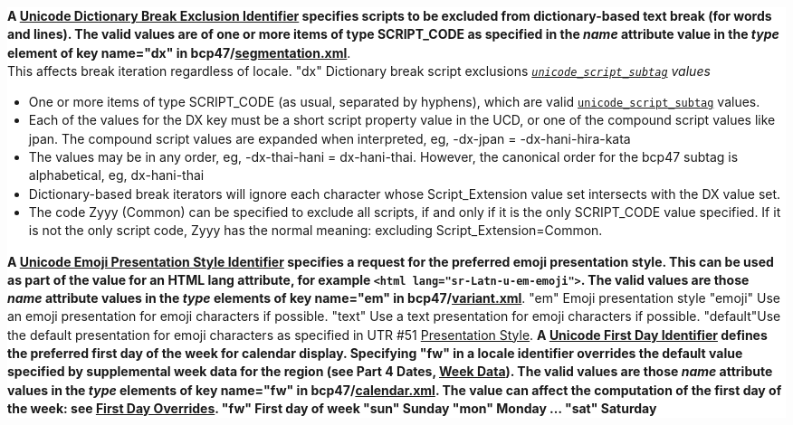 <tr><td colspan="4"><b>A <a name="UnicodeDictionaryBreakExclusionIdentifier" id="UnicodeDictionaryBreakExclusionIdentifier"
        href="#UnicodeDictionaryBreakExclusionIdentifier">Unicode Dictionary Break Exclusion Identifier</a> specifies scripts to be excluded from dictionary-based text break
        (for words and lines). The valid values are of one or more items of type SCRIPT_CODE as specified in the <i>name</i> attribute value in the <i>type</i> element of
        key name="dx" in bcp47/<a href="https://github.com/unicode-org/cldr/blob/main/common/bcp47/segmentation.xml" target="_blank">segmentation.xml</a></b>.<br>
        This affects break iteration regardless of locale.
        </td></tr>
<tr><td>"dx"</td>
    <td>Dictionary break script exclusions</td>
    <td><i><code><a href="#unicode_script_subtag">unicode_script_subtag</a></code> values</i></td>
    <td><ul><li>One or more items of type SCRIPT_CODE (as usual, separated by hyphens), which are valid <code><a href="#unicode_script_subtag">unicode_script_subtag</a></code> values.</li>
		<li>Each of the values for the DX key must be a short script property value in the UCD, or one of the compound script values like jpan. The compound script values are expanded when interpreted, eg, -dx-jpan = -dx-hani-hira-kata</li>
		<li>The values may be in any order, eg, -dx-thai-hani = dx-hani-thai. However, the canonical order for the bcp47 subtag is alphabetical, eg, dx-hani-thai</li>
		<li>Dictionary-based break iterators will ignore each character whose Script_Extension value set intersects with the DX value set.</li>
        <li>The code Zyyy (Common) can be specified to exclude all scripts, if and only if it is the only SCRIPT_CODE value specified. If it is not the only script code, Zyyy has the normal meaning: excluding Script_Extension=Common.</li></ul>
        </td></tr>

<tr><td colspan="4"><b>A <a name="UnicodeEmojiPresentationStyleIdentifier" id="UnicodeEmojiPresentationStyleIdentifier" href="#UnicodeEmojiPresentationStyleIdentifier">Unicode Emoji Presentation Style Identifier</a> specifies a request for the preferred emoji presentation style. This can be used as part of the value for an HTML lang attribute, for example <code>&lt;html lang="sr-Latn-u-em-emoji"&gt;</code>. The valid values are those <i>name</i> attribute values in the <i>type</i> elements of key name="em" in bcp47/<a href="https://github.com/unicode-org/cldr/blob/main/common/bcp47/variant.xml" target="_blank">variant.xml</a></b>.</td></tr>
<tr><td rowspan="3">"em"</td>
    <td rowspan="3">Emoji presentation style</td>
            <td>"emoji"</td>
            <td>Use an emoji presentation for emoji characters if possible.</td></tr>
        <tr><td>"text"</td>
            <td>Use a text presentation for emoji characters if possible.</td></tr>
        <tr><td>"default"</td><td>Use the default presentation for emoji characters as specified in UTR #51 <a href="https://www.unicode.org/reports/tr51/#Presentation_Style">Presentation Style</a>.</td></tr>

<tr><td colspan="4"><b>A <a name="UnicodeFirstDayIdentifier" id="UnicodeFirstDayIdentifier" href="#UnicodeFirstDayIdentifier">Unicode First Day Identifier</a>
        defines the preferred first day of the week for calendar display. Specifying "fw" in a locale identifier overrides the default value specified by supplemental
        week data for the region (see Part 4 Dates, <a href="tr35-dates.md#Week_Data">Week Data</a>).
		The valid values are those <i>name</i> attribute values in the <i>type</i> elements
        of key name="fw" in bcp47/<a href="https://github.com/unicode-org/cldr/blob/main/common/bcp47/calendar.xml" target="_blank">calendar.xml</a>.
		The value can affect the computation of the first day of the week: see <a href='tr35-dates.md#first-day-overrides'>First Day Overrides</a>.
        </td></tr>
<tr><td rowspan="4">"fw"</td>
    <td rowspan="4">First day of week</td>
            <td>"sun"</td>
            <td>Sunday</td></tr>
        <tr><td>"mon"</td>
            <td>Monday</td></tr>
        <tr><td colspan="2">…</td></tr>
        <tr><td>"sat"</td>
            <td>Saturday</td></tr>
